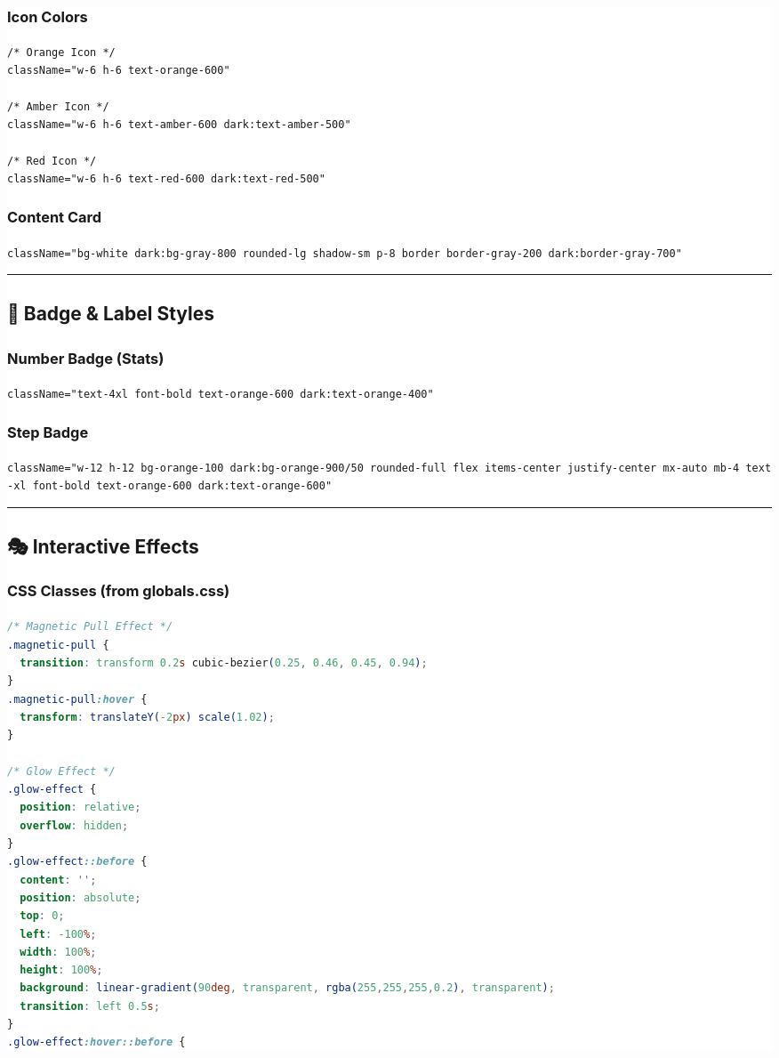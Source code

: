 ### Icon Colors
```tsx
/* Orange Icon */
className="w-6 h-6 text-orange-600"

/* Amber Icon */
className="w-6 h-6 text-amber-600 dark:text-amber-500"

/* Red Icon */
className="w-6 h-6 text-red-600 dark:text-red-500"
```

### Content Card
```tsx
className="bg-white dark:bg-gray-800 rounded-lg shadow-sm p-8 border border-gray-200 dark:border-gray-700"
```

---

## 🔢 Badge & Label Styles

### Number Badge (Stats)
```tsx
className="text-4xl font-bold text-orange-600 dark:text-orange-400"
```

### Step Badge
```tsx
className="w-12 h-12 bg-orange-100 dark:bg-orange-900/50 rounded-full flex items-center justify-center mx-auto mb-4 text-xl font-bold text-orange-600 dark:text-orange-600"
```

---

## 🎭 Interactive Effects

### CSS Classes (from globals.css)
```css
/* Magnetic Pull Effect */
.magnetic-pull {
  transition: transform 0.2s cubic-bezier(0.25, 0.46, 0.45, 0.94);
}
.magnetic-pull:hover {
  transform: translateY(-2px) scale(1.02);
}

/* Glow Effect */
.glow-effect {
  position: relative;
  overflow: hidden;
}
.glow-effect::before {
  content: '';
  position: absolute;
  top: 0;
  left: -100%;
  width: 100%;
  height: 100%;
  background: linear-gradient(90deg, transparent, rgba(255,255,255,0.2), transparent);
  transition: left 0.5s;
}
.glow-effect:hover::before {
```